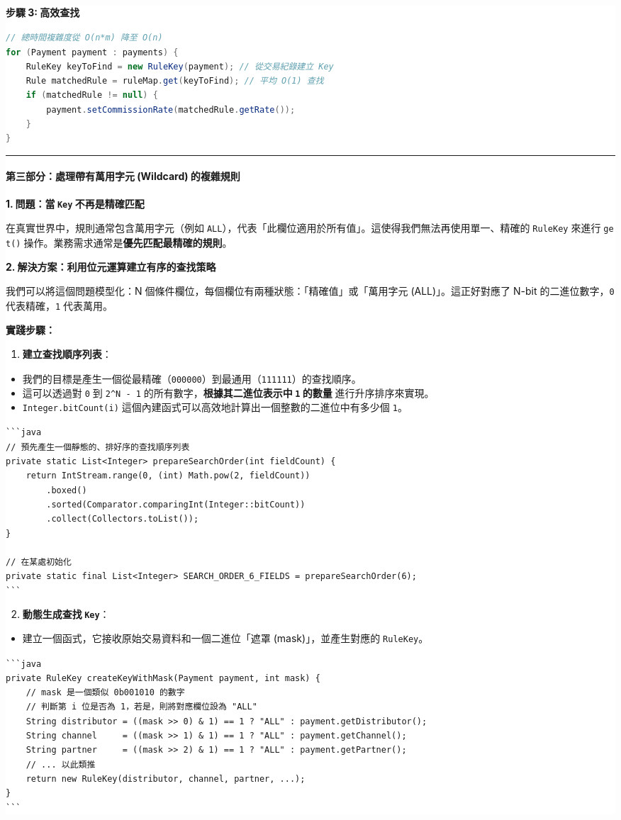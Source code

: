 **步驟 3: 高效查找**

```java
// 總時間複雜度從 O(n*m) 降至 O(n)
for (Payment payment : payments) {
    RuleKey keyToFind = new RuleKey(payment); // 從交易紀錄建立 Key
    Rule matchedRule = ruleMap.get(keyToFind); // 平均 O(1) 查找
    if (matchedRule != null) {
        payment.setCommissionRate(matchedRule.getRate());
    }
}
```
---

#### **第三部分：處理帶有萬用字元 (Wildcard) 的複雜規則**

**1. 問題：當 `Key` 不再是精確匹配**

在真實世界中，規則通常包含萬用字元（例如 `ALL`），代表「此欄位適用於所有值」。這使得我們無法再使用單一、精確的 `RuleKey` 來進行 `get()` 操作。業務需求通常是**優先匹配最精確的規則**。

**2. 解決方案：利用位元運算建立有序的查找策略**

我們可以將這個問題模型化：N 個條件欄位，每個欄位有兩種狀態：「精確值」或「萬用字元 (ALL)」。這正好對應了 N-bit 的二進位數字，`0` 代表精確，`1` 代表萬用。

**實踐步驟：**

1.  **建立查找順序列表**：
   *   我們的目標是產生一個從最精確（`000000`）到最通用（`111111`）的查找順序。
   *   這可以透過對 `0` 到 `2^N - 1` 的所有數字，**根據其二進位表示中 `1` 的數量** 進行升序排序來實現。
   *   `Integer.bitCount(i)` 這個內建函式可以高效地計算出一個整數的二進位中有多少個 `1`。

    ```java
    // 預先產生一個靜態的、排好序的查找順序列表
    private static List<Integer> prepareSearchOrder(int fieldCount) {
        return IntStream.range(0, (int) Math.pow(2, fieldCount))
            .boxed()
            .sorted(Comparator.comparingInt(Integer::bitCount))
            .collect(Collectors.toList());
    }

    // 在某處初始化
    private static final List<Integer> SEARCH_ORDER_6_FIELDS = prepareSearchOrder(6);
    ```

2.  **動態生成查找 `Key`**：
   *   建立一個函式，它接收原始交易資料和一個二進位「遮罩 (mask)」，並產生對應的 `RuleKey`。

    ```java
    private RuleKey createKeyWithMask(Payment payment, int mask) {
        // mask 是一個類似 0b001010 的數字
        // 判斷第 i 位是否為 1，若是，則將對應欄位設為 "ALL"
        String distributor = ((mask >> 0) & 1) == 1 ? "ALL" : payment.getDistributor();
        String channel     = ((mask >> 1) & 1) == 1 ? "ALL" : payment.getChannel();
        String partner     = ((mask >> 2) & 1) == 1 ? "ALL" : payment.getPartner();
        // ... 以此類推
        return new RuleKey(distributor, channel, partner, ...);
    }
    ```
